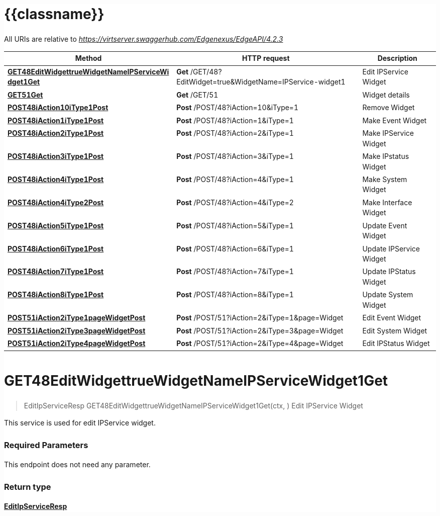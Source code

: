 # {{classname}}

All URIs are relative to *https://virtserver.swaggerhub.com/Edgenexus/EdgeAPI/4.2.3*

Method | HTTP request | Description
------------- | ------------- | -------------
[**GET48EditWidgettrueWidgetNameIPServiceWidget1Get**](WidgetApi.md#GET48EditWidgettrueWidgetNameIPServiceWidget1Get) | **Get** /GET/48?EditWidget&#x3D;true&amp;WidgetName&#x3D;IPService-widget1 | Edit IPService Widget
[**GET51Get**](WidgetApi.md#GET51Get) | **Get** /GET/51 | Widget details
[**POST48iAction10iType1Post**](WidgetApi.md#POST48iAction10iType1Post) | **Post** /POST/48?iAction&#x3D;10&amp;iType&#x3D;1 | Remove Widget
[**POST48iAction1iType1Post**](WidgetApi.md#POST48iAction1iType1Post) | **Post** /POST/48?iAction&#x3D;1&amp;iType&#x3D;1 | Make Event Widget
[**POST48iAction2iType1Post**](WidgetApi.md#POST48iAction2iType1Post) | **Post** /POST/48?iAction&#x3D;2&amp;iType&#x3D;1 | Make IPService Widget
[**POST48iAction3iType1Post**](WidgetApi.md#POST48iAction3iType1Post) | **Post** /POST/48?iAction&#x3D;3&amp;iType&#x3D;1 | Make IPstatus Widget
[**POST48iAction4iType1Post**](WidgetApi.md#POST48iAction4iType1Post) | **Post** /POST/48?iAction&#x3D;4&amp;iType&#x3D;1 | Make System Widget
[**POST48iAction4iType2Post**](WidgetApi.md#POST48iAction4iType2Post) | **Post** /POST/48?iAction&#x3D;4&amp;iType&#x3D;2 | Make Interface Widget
[**POST48iAction5iType1Post**](WidgetApi.md#POST48iAction5iType1Post) | **Post** /POST/48?iAction&#x3D;5&amp;iType&#x3D;1 | Update Event Widget
[**POST48iAction6iType1Post**](WidgetApi.md#POST48iAction6iType1Post) | **Post** /POST/48?iAction&#x3D;6&amp;iType&#x3D;1 | Update IPService Widget
[**POST48iAction7iType1Post**](WidgetApi.md#POST48iAction7iType1Post) | **Post** /POST/48?iAction&#x3D;7&amp;iType&#x3D;1 | Update IPStatus Widget
[**POST48iAction8iType1Post**](WidgetApi.md#POST48iAction8iType1Post) | **Post** /POST/48?iAction&#x3D;8&amp;iType&#x3D;1 | Update System Widget
[**POST51iAction2iType1pageWidgetPost**](WidgetApi.md#POST51iAction2iType1pageWidgetPost) | **Post** /POST/51?iAction&#x3D;2&amp;iType&#x3D;1&amp;page&#x3D;Widget | Edit Event Widget
[**POST51iAction2iType3pageWidgetPost**](WidgetApi.md#POST51iAction2iType3pageWidgetPost) | **Post** /POST/51?iAction&#x3D;2&amp;iType&#x3D;3&amp;page&#x3D;Widget | Edit System Widget
[**POST51iAction2iType4pageWidgetPost**](WidgetApi.md#POST51iAction2iType4pageWidgetPost) | **Post** /POST/51?iAction&#x3D;2&amp;iType&#x3D;4&amp;page&#x3D;Widget | Edit IPStatus Widget

# **GET48EditWidgettrueWidgetNameIPServiceWidget1Get**
> EditIpServiceResp GET48EditWidgettrueWidgetNameIPServiceWidget1Get(ctx, )
Edit IPService Widget

This service is used for edit IPService widget. 

### Required Parameters
This endpoint does not need any parameter.

### Return type

[**EditIpServiceResp**](EditIPServiceResp.md)
